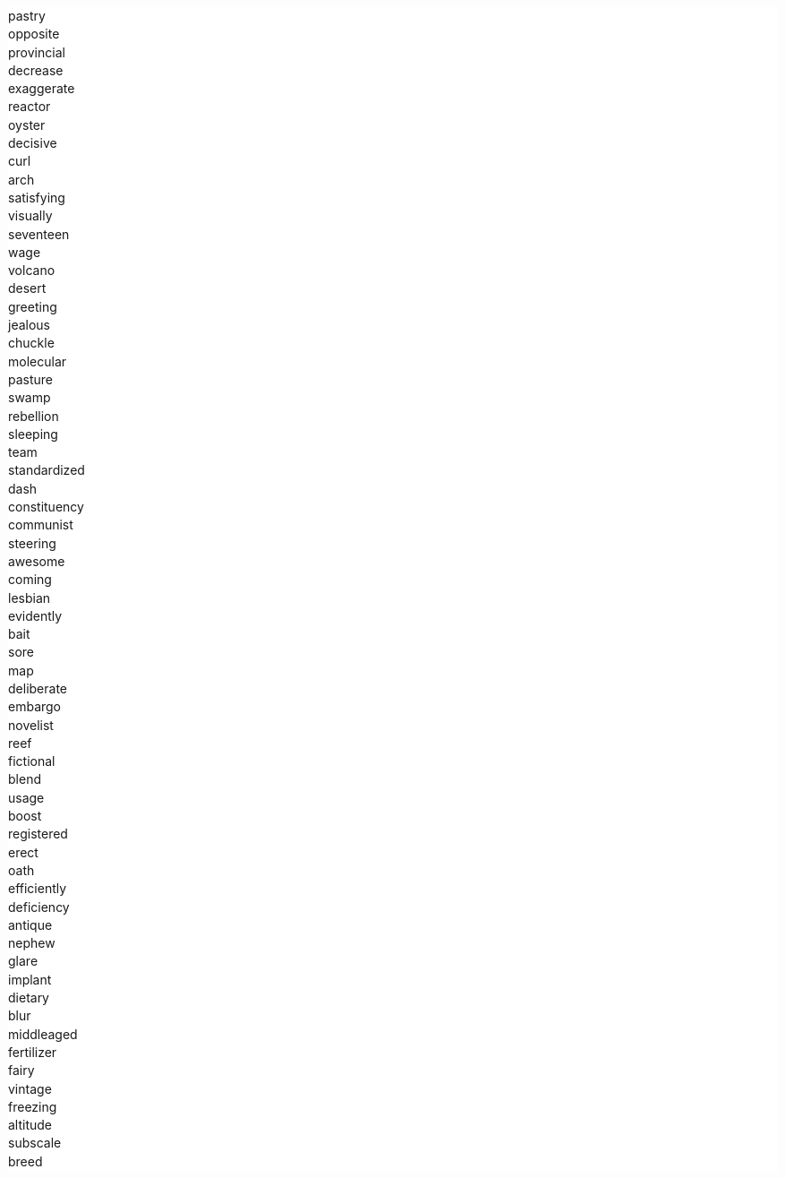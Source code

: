 pastry  
opposite  
provincial  
decrease  
exaggerate  
reactor  
oyster  
decisive  
curl  
arch  
satisfying  
visually  
seventeen  
wage  
volcano  
desert  
greeting  
jealous  
chuckle  
molecular  
pasture  
swamp  
rebellion  
sleeping  
team  
standardized  
dash  
constituency  
communist  
steering  
awesome  
coming  
lesbian  
evidently  
bait  
sore  
map  
deliberate  
embargo  
novelist  
reef  
fictional  
blend  
usage  
boost  
registered  
erect  
oath  
efficiently  
deficiency  
antique  
nephew  
glare  
implant  
dietary  
blur  
middleaged  
fertilizer  
fairy  
vintage  
freezing  
altitude  
subscale  
breed  